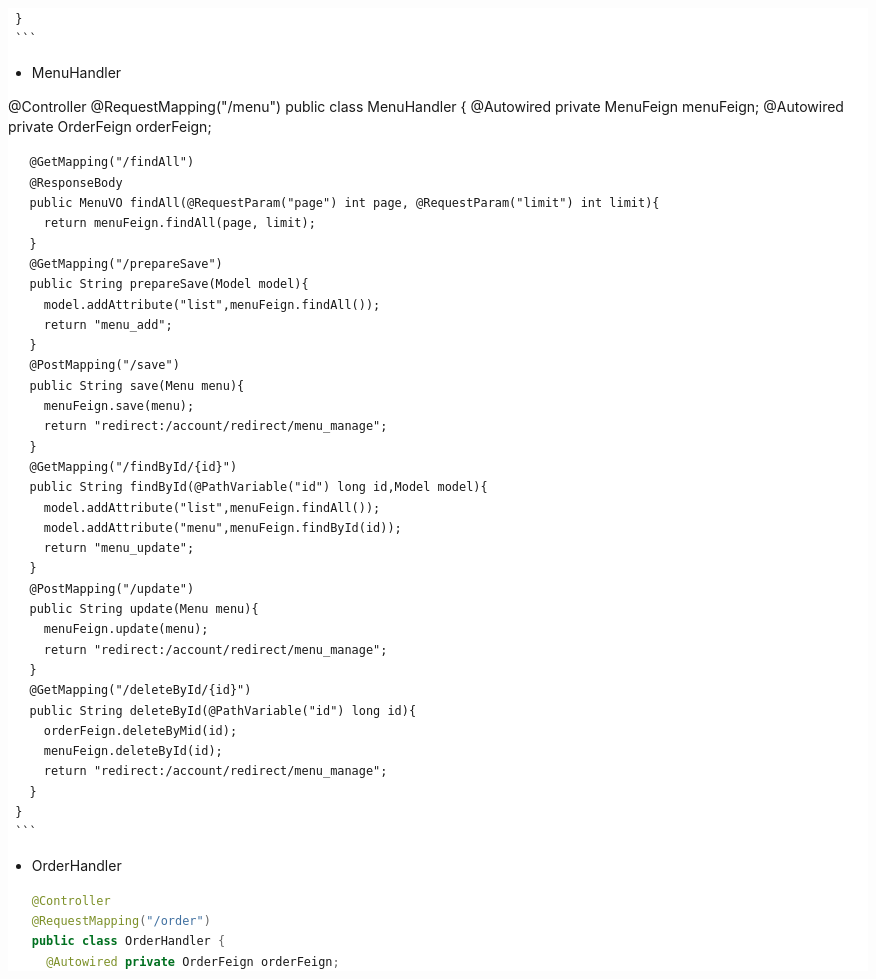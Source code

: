      }
     ```

   - MenuHandler

     ```java
@Controller
     @RequestMapping("/menu")
     public class MenuHandler {
       @Autowired private MenuFeign menuFeign;
       @Autowired private OrderFeign orderFeign;
     
       @GetMapping("/findAll")
       @ResponseBody
       public MenuVO findAll(@RequestParam("page") int page, @RequestParam("limit") int limit){
         return menuFeign.findAll(page, limit);
       }
       @GetMapping("/prepareSave")
       public String prepareSave(Model model){
         model.addAttribute("list",menuFeign.findAll());
         return "menu_add";
       }
       @PostMapping("/save")
       public String save(Menu menu){
         menuFeign.save(menu);
         return "redirect:/account/redirect/menu_manage";
       }
       @GetMapping("/findById/{id}")
       public String findById(@PathVariable("id") long id,Model model){
         model.addAttribute("list",menuFeign.findAll());
         model.addAttribute("menu",menuFeign.findById(id));
         return "menu_update";
       }
       @PostMapping("/update")
       public String update(Menu menu){
         menuFeign.update(menu);
         return "redirect:/account/redirect/menu_manage";
       }
       @GetMapping("/deleteById/{id}")
       public String deleteById(@PathVariable("id") long id){
         orderFeign.deleteByMid(id);
         menuFeign.deleteById(id);
         return "redirect:/account/redirect/menu_manage";
       }
     }
     ```
     
   - OrderHandler
     
     ```java
     @Controller
     @RequestMapping("/order")
     public class OrderHandler {
       @Autowired private OrderFeign orderFeign;
     